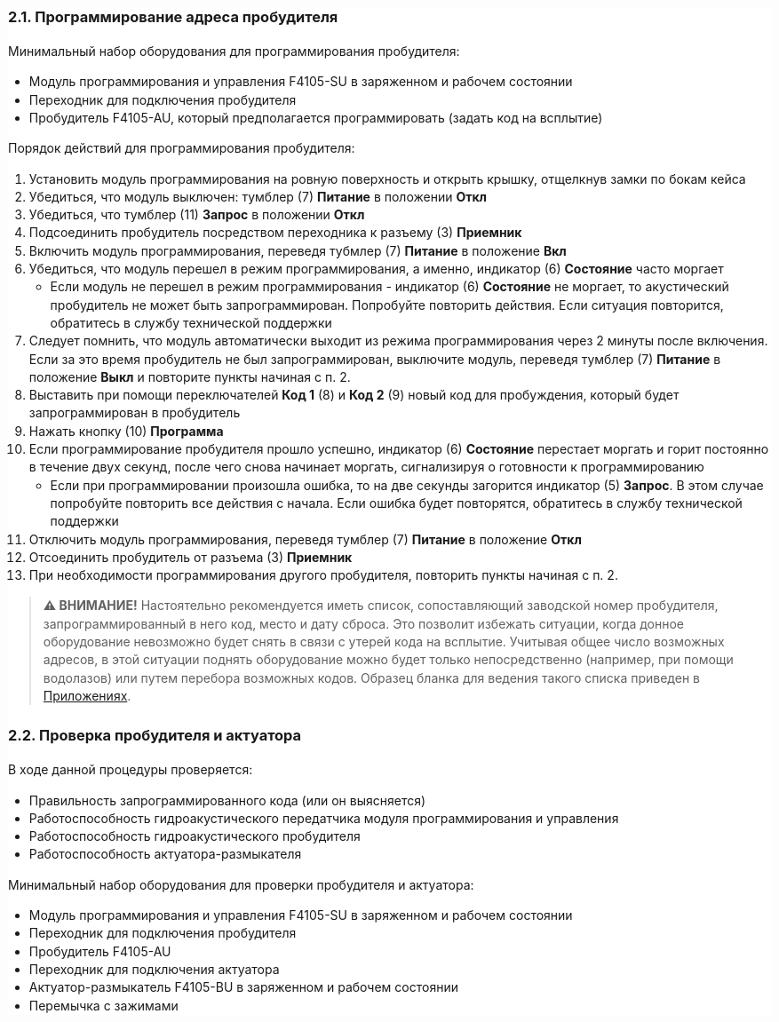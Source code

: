 ### 2.1. Программирование адреса пробудителя

Минимальный набор оборудования для программирования пробудителя:
- Модуль программирования и управления F4105-SU в заряженном и рабочем состоянии
- Переходник для подключения пробудителя
- Пробудитель F4105-AU, который предполагается программировать (задать код на всплытие)

Порядок действий для программирования пробудителя:
1. Установить модуль программирования на ровную поверхность и открыть крышку, отщелкнув замки по бокам кейса
2. Убедиться, что модуль выключен: тумблер (7) **Питание** в положении **Откл**
3. Убедиться, что тумблер (11) **Запрос** в положении **Откл**
4. Подсоединить пробудитель посредством переходника к разъему (3) **Приемник**
5. Включить модуль программирования, переведя тубмлер (7) **Питание** в положение **Вкл**
6. Убедиться, что модуль перешел в режим программирования, а именно, индикатор (6) **Состояние** часто моргает
   - Если модуль не перешел в режим программирования - индикатор (6) **Состояние** не моргает, то акустический пробудитель не может быть запрограммирован. Попробуйте повторить действия. Если ситуация повторится, обратитесь в службу технической поддержки
7. Следует помнить, что модуль автоматически выходит из режима программирования через 2 минуты после включения. Если за это время пробудитель не был запрограммирован, выключите модуль, переведя тумблер (7) **Питание** в положение **Выкл** и повторите пункты начиная с п. 2.
8. Выставить при помощи переключателей **Код 1** (8) и **Код 2** (9) новый код для пробуждения, который будет запрограммирован в пробудитель
9. Нажать кнопку (10) **Программа**
10. Если программирование пробудителя прошло успешно, индикатор (6) **Состояние** перестает моргать и горит постоянно в течение двух секунд, после чего снова начинает моргать, сигнализируя о готовности к программированию
    - Если при программировании произошла ошибка, то на две секунды загорится индикатор (5) **Запрос**. В этом случае попробуйте повторить все действия с начала. Если ошибка будет повторятся, обратитесь в службу технической поддержки
10. Отключить модуль программирования, переведя тумблер (7) **Питание** в положение **Откл**
11. Отсоединить пробудитель от разъема (3) **Приемник**
12. При необходимости программирования другого пробудителя, повторить пункты начиная с п. 2.

> **⚠ ВНИМАНИЕ!** Настоятельно рекомендуется иметь список, сопоставляющий заводской номер пробудителя, запрограммированный в него код, место и дату сброса. Это позволит избежать ситуации, когда донное оборудование невозможно будет снять в связи с утерей кода на всплытие. Учитывая общее число возможных адресов, в этой ситуации поднять оборудование можно будет только непосредственно (например, при помощи водолазов) или путем перебора возможных кодов. Образец бланка для ведения такого списка приведен в [Приложениях](#%D0%BF%D1%80%D0%B8%D0%BB%D0%BE%D0%B6%D0%B5%D0%BD%D0%B8%D1%8F).

### 2.2. Проверка пробудителя и актуатора

В ходе данной процедуры проверяется:
- Правильность запрограммированного кода (или он выясняется)
- Работоспособность гидроакустического передатчика модуля программирования и управления
- Работоспособность гидроакустического пробудителя
- Работоспособность актуатора-размыкателя

Минимальный набор оборудования для проверки пробудителя и актуатора:
- Модуль программирования и управления F4105-SU в заряженном и рабочем состоянии
- Переходник для подключения пробудителя
- Пробудитель F4105-AU
- Переходник для подключения актуатора
- Актуатор-размыкатель F4105-BU в заряженном и рабочем состоянии
- Перемычка с зажимами
